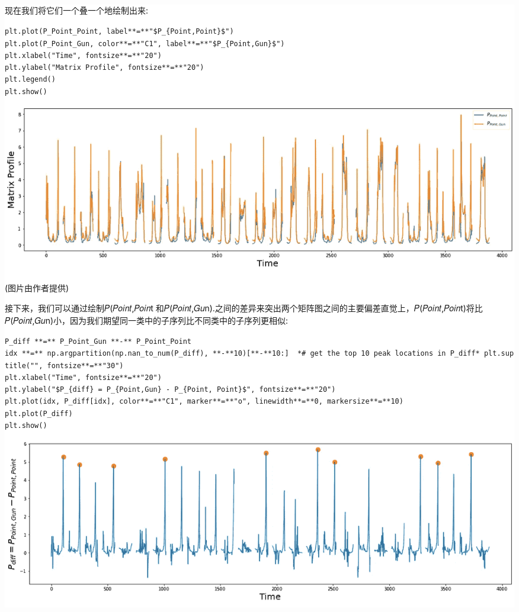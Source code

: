 现在我们将它们一个叠一个地绘制出来:

```
plt.plot(P_Point_Point, label**=**"$P_{Point,Point}$")
plt.plot(P_Point_Gun, color**=**"C1", label**=**"$P_{Point,Gun}$")
plt.xlabel("Time", fontsize**=**"20")
plt.ylabel("Matrix Profile", fontsize**=**"20")
plt.legend()
plt.show()
```

![](img/61e72de981bfaab5d7c667407f7383cb.png)

(图片由作者提供)

接下来，我们可以通过绘制𝑃(𝑃𝑜𝑖𝑛𝑡,𝑃𝑜𝑖𝑛t 和𝑃(𝑃𝑜𝑖𝑛𝑡,𝐺𝑢n).之间的差异来突出两个矩阵图之间的主要偏差直觉上，𝑃(𝑃𝑜𝑖𝑛𝑡,𝑃𝑜𝑖𝑛t)将比𝑃(𝑃𝑜𝑖𝑛𝑡,𝐺𝑢n)小，因为我们期望同一类中的子序列比不同类中的子序列更相似:

```
P_diff **=** P_Point_Gun **-** P_Point_Point
idx **=** np.argpartition(np.nan_to_num(P_diff), **-**10)[**-**10:]  *# get the top 10 peak locations in P_diff* plt.suptitle("", fontsize**=**"30")
plt.xlabel("Time", fontsize**=**"20")
plt.ylabel("$P_{diff} = P_{Point,Gun} - P_{Point, Point}$", fontsize**=**"20")
plt.plot(idx, P_diff[idx], color**=**"C1", marker**=**"o", linewidth**=**0, markersize**=**10)
plt.plot(P_diff)
plt.show()
```

![](img/6e2fd8b0b8dfc9b0b67567dfb314d196.png)
